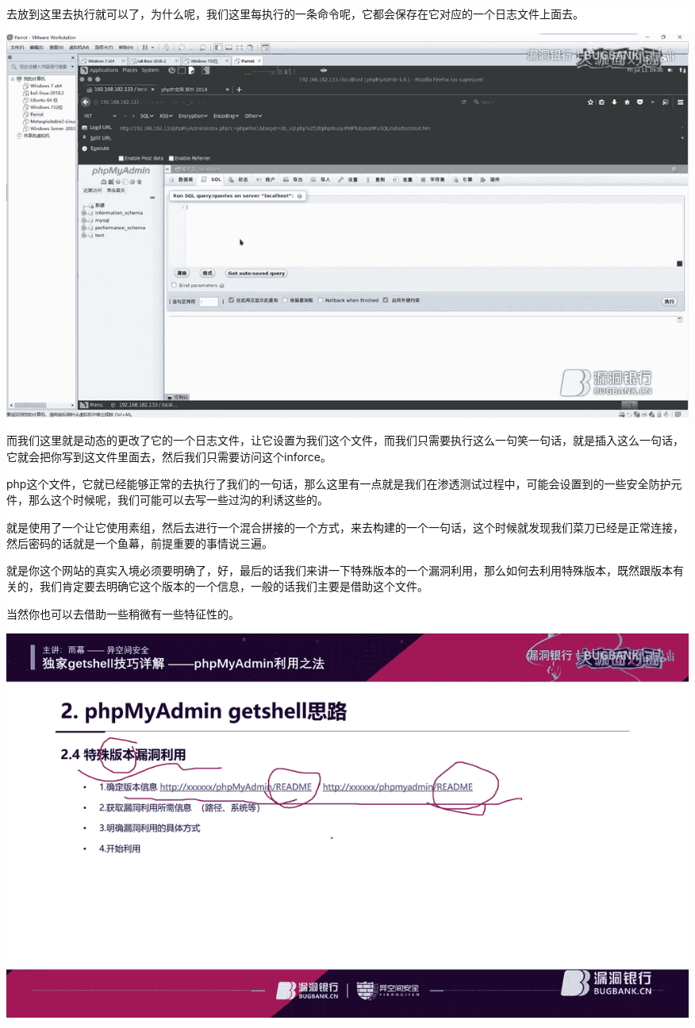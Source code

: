 去放到这里去执行就可以了，为什么呢，我们这里每执行的一条命令呢，它都会保存在它对应的一个日志文件上面去。



![](img/cdc1369f46e21c66d8b376d069212f7a_36.png)

而我们这里就是动态的更改了它的一个日志文件，让它设置为我们这个文件，而我们只需要执行这么一句笑一句话，就是插入这么一句话，它就会把你写到这文件里面去，然后我们只需要访问这个inforce。

php这个文件，它就已经能够正常的去执行了我们的一句话，那么这里有一点就是我们在渗透测试过程中，可能会设置到的一些安全防护元件，那么这个时候呢，我们可能可以去写一些过沟的利诱这些的。

就是使用了一个让它使用素组，然后去进行一个混合拼接的一个方式，来去构建的一个一句话，这个时候就发现我们菜刀已经是正常连接，然后密码的话就是一个鱼幕，前提重要的事情说三遍。

就是你这个网站的真实入境必须要明确了，好，最后的话我们来讲一下特殊版本的一个漏洞利用，那么如何去利用特殊版本，既然跟版本有关的，我们肯定要去明确它这个版本的一个信息，一般的话我们主要是借助这个文件。

当然你也可以去借助一些稍微有一些特征性的。

![](img/cdc1369f46e21c66d8b376d069212f7a_38.png)
